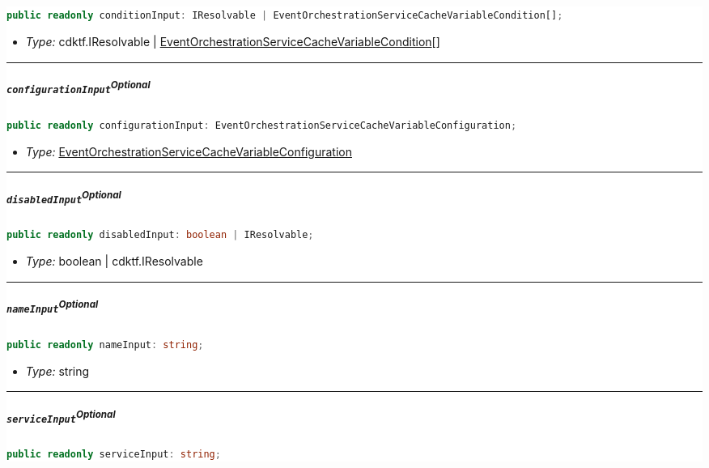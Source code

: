 ```typescript
public readonly conditionInput: IResolvable | EventOrchestrationServiceCacheVariableCondition[];
```

- *Type:* cdktf.IResolvable | <a href="#@cdktf/provider-pagerduty.eventOrchestrationServiceCacheVariable.EventOrchestrationServiceCacheVariableCondition">EventOrchestrationServiceCacheVariableCondition</a>[]

---

##### `configurationInput`<sup>Optional</sup> <a name="configurationInput" id="@cdktf/provider-pagerduty.eventOrchestrationServiceCacheVariable.EventOrchestrationServiceCacheVariable.property.configurationInput"></a>

```typescript
public readonly configurationInput: EventOrchestrationServiceCacheVariableConfiguration;
```

- *Type:* <a href="#@cdktf/provider-pagerduty.eventOrchestrationServiceCacheVariable.EventOrchestrationServiceCacheVariableConfiguration">EventOrchestrationServiceCacheVariableConfiguration</a>

---

##### `disabledInput`<sup>Optional</sup> <a name="disabledInput" id="@cdktf/provider-pagerduty.eventOrchestrationServiceCacheVariable.EventOrchestrationServiceCacheVariable.property.disabledInput"></a>

```typescript
public readonly disabledInput: boolean | IResolvable;
```

- *Type:* boolean | cdktf.IResolvable

---

##### `nameInput`<sup>Optional</sup> <a name="nameInput" id="@cdktf/provider-pagerduty.eventOrchestrationServiceCacheVariable.EventOrchestrationServiceCacheVariable.property.nameInput"></a>

```typescript
public readonly nameInput: string;
```

- *Type:* string

---

##### `serviceInput`<sup>Optional</sup> <a name="serviceInput" id="@cdktf/provider-pagerduty.eventOrchestrationServiceCacheVariable.EventOrchestrationServiceCacheVariable.property.serviceInput"></a>

```typescript
public readonly serviceInput: string;
```
